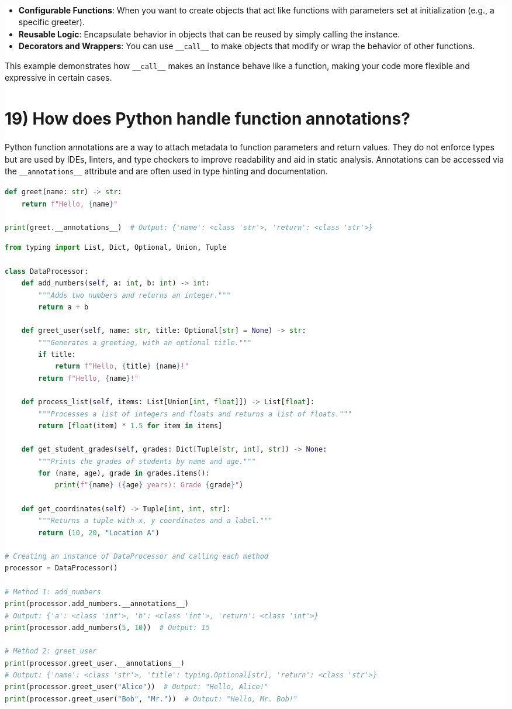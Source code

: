 - **Configurable Functions**: When you want to create objects that act like functions with parameters set at initialization (e.g., a specific greeter).
- **Reusable Logic**: Encapsulate behavior in objects that can be reused by simply calling the instance.
- **Decorators and Wrappers**: You can use `__call__` to make objects that modify or wrap the behavior of other functions.

This example demonstrates how `__call__` makes an instance behave like a function, making your code more flexible and expressive in certain cases.

# 19) How does Python handle function annotations?

Python function annotations are a way to attach metadata to function parameters and return values. They do not enforce types but are used by IDEs, linters, and type checkers to improve readability and aid in static analysis. Annotations can be accessed via the `__annotations__` attribute and are often used in type hinting and documentation.

```python
def greet(name: str) -> str:
    return f"Hello, {name}"

print(greet.__annotations__)  # Output: {'name': <class 'str'>, 'return': <class 'str'>}

```

```python
from typing import List, Dict, Optional, Union, Tuple

class DataProcessor:
    def add_numbers(self, a: int, b: int) -> int:
        """Adds two numbers and returns an integer."""
        return a + b

    def greet_user(self, name: str, title: Optional[str] = None) -> str:
        """Generates a greeting, with an optional title."""
        if title:
            return f"Hello, {title} {name}!"
        return f"Hello, {name}!"

    def process_list(self, items: List[Union[int, float]]) -> List[float]:
        """Processes a list of integers and floats and returns a list of floats."""
        return [float(item) * 1.5 for item in items]

    def get_student_grades(self, grades: Dict[Tuple[str, int], str]) -> None:
        """Prints the grades of students by name and age."""
        for (name, age), grade in grades.items():
            print(f"{name} ({age} years): Grade {grade}")

    def get_coordinates(self) -> Tuple[int, int, str]:
        """Returns a tuple with x, y coordinates and a label."""
        return (10, 20, "Location A")

# Creating an instance of DataProcessor and calling each method
processor = DataProcessor()

# Method 1: add_numbers
print(processor.add_numbers.__annotations__)
# Output: {'a': <class 'int'>, 'b': <class 'int'>, 'return': <class 'int'>}
print(processor.add_numbers(5, 10))  # Output: 15

# Method 2: greet_user
print(processor.greet_user.__annotations__)
# Output: {'name': <class 'str'>, 'title': typing.Optional[str], 'return': <class 'str'>}
print(processor.greet_user("Alice"))  # Output: "Hello, Alice!"
print(processor.greet_user("Bob", "Mr."))  # Output: "Hello, Mr. Bob!"
```